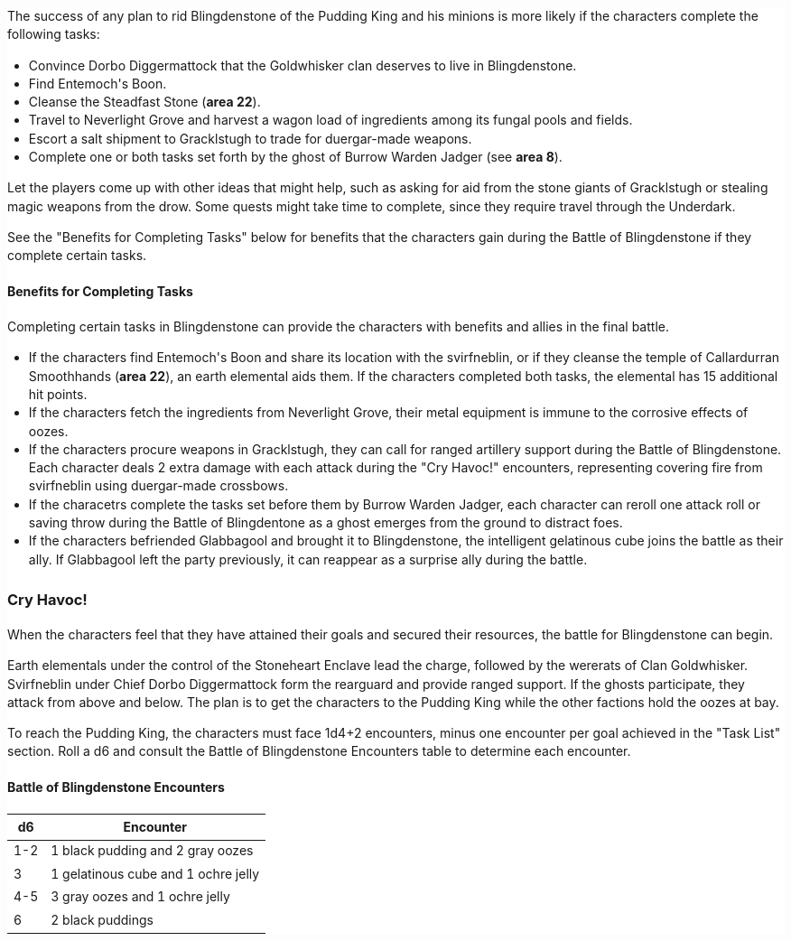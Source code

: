 The success of any plan to rid Blingdenstone of the Pudding King and his minions is more likely if the characters complete the following tasks:

- Convince Dorbo Diggermattock that the Goldwhisker clan deserves to live in Blingdenstone.
- Find Entemoch's Boon.
- Cleanse the Steadfast Stone (**area 22**).
- Travel to Neverlight Grove and harvest a wagon load of ingredients among its fungal pools and fields.
- Escort a salt shipment to Gracklstugh to trade for duergar-made weapons.
- Complete one or both tasks set forth by the ghost of Burrow Warden Jadger (see **area 8**).

Let the players come up with other ideas that might help, such as asking for aid from the stone giants of Gracklstugh or stealing magic weapons from the drow. Some quests might take time to complete, since they require travel through the Underdark.

See the "Benefits for Completing Tasks" below for benefits that the characters gain during the Battle of Blingdenstone if they complete certain tasks.

#### Benefits for Completing Tasks

Completing certain tasks in Blingdenstone can provide the characters with benefits and allies in the final battle.

- If the characters find Entemoch's Boon and share its location with the svirfneblin, or if they cleanse the temple of Callardurran Smoothhands (**area 22**), an earth elemental aids them. If the characters completed both tasks, the elemental has 15 additional hit points.
- If the characters fetch the ingredients from Neverlight Grove, their metal equipment is immune to the corrosive effects of oozes.
- If the characters procure weapons in Gracklstugh, they can call for ranged artillery support during the Battle of Blingdenstone. Each character deals 2 extra damage with each attack during the "Cry Havoc!" encounters, representing covering fire from svirfneblin using duergar-made crossbows.
- If the characetrs complete the tasks set before them by Burrow Warden Jadger, each character can reroll one attack roll or saving throw during the Battle of Blingdentone as a ghost emerges from the ground to distract foes.
- If the characters befriended Glabbagool and brought it to Blingdenstone, the intelligent gelatinous cube joins the battle as their ally. If Glabbagool left the party previously, it can reappear as a surprise ally during the battle.

### Cry Havoc!

When the characters feel that they have attained their goals and secured their resources, the battle for Blingdenstone can begin.

Earth elementals under the control of the Stoneheart Enclave lead the charge, followed by the wererats of Clan Goldwhisker. Svirfneblin under Chief Dorbo Diggermattock form the rearguard and provide ranged support. If the ghosts participate, they attack from above and below. The plan is to get the characters to the Pudding King while the other factions hold the oozes at bay.

To reach the Pudding King, the characters must face 1d4+2 encounters, minus one encounter per goal achieved in the "Task List" section. Roll a d6 and consult the Battle of Blingdenstone Encounters table to determine each encounter.

#### Battle of Blingdenstone Encounters

| <span class="text-center block">d6</span> | Encounter |
| - | - |
| <span class="text-center block">1-2</span> | 1 black pudding and 2 gray oozes |
| <span class="text-center block">3</span> | 1 gelatinous cube and 1 ochre jelly |
| <span class="text-center block">4-5</span> | 3 gray oozes and 1 ochre jelly |
| <span class="text-center block">6</span> | 2 black puddings |
